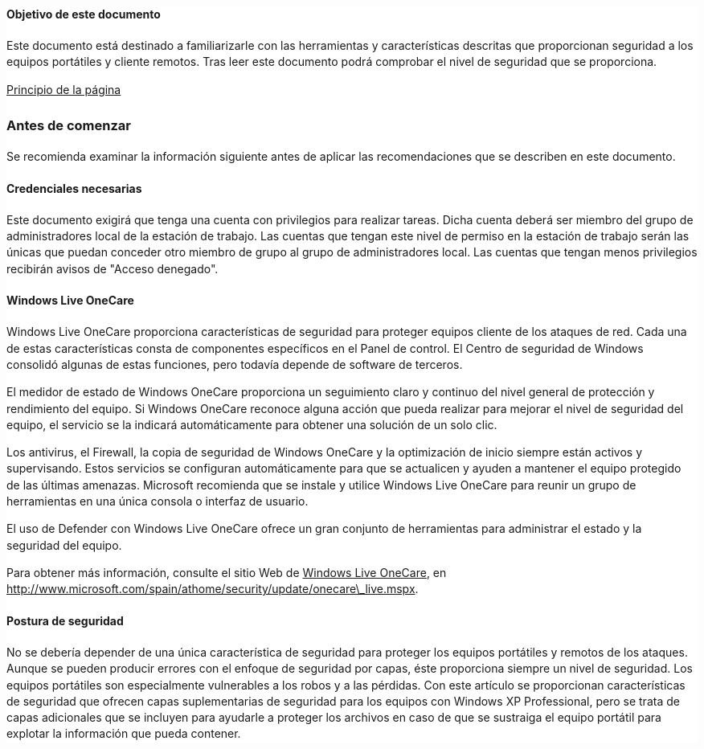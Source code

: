 #### Objetivo de este documento

Este documento está destinado a familiarizarle con las herramientas y características descritas que proporcionan seguridad a los equipos portátiles y cliente remotos. Tras leer este documento podrá comprobar el nivel de seguridad que se proporciona.

[](#mainsection)[Principio de la página](#mainsection)

### Antes de comenzar

Se recomienda examinar la información siguiente antes de aplicar las recomendaciones que se describen en este documento.

#### Credenciales necesarias

Este documento exigirá que tenga una cuenta con privilegios para realizar tareas. Dicha cuenta deberá ser miembro del grupo de administradores local de la estación de trabajo. Las cuentas que tengan este nivel de permiso en la estación de trabajo serán las únicas que puedan conceder otro miembro de grupo al grupo de administradores local. Las cuentas que tengan menos privilegios recibirán avisos de "Acceso denegado".

#### Windows Live OneCare

Windows Live OneCare proporciona características de seguridad para proteger equipos cliente de los ataques de red. Cada una de estas características consta de componentes específicos en el Panel de control. El Centro de seguridad de Windows consolidó algunas de estas funciones, pero todavía depende de software de terceros.

El medidor de estado de Windows OneCare proporciona un seguimiento claro y continuo del nivel general de protección y rendimiento del equipo. Si Windows OneCare reconoce alguna acción que pueda realizar para mejorar el nivel de seguridad del equipo, el servicio se la indicará automáticamente para obtener una solución de un solo clic.

Los antivirus, el Firewall, la copia de seguridad de Windows OneCare y la optimización de inicio siempre están activos y supervisando. Estos servicios se configuran automáticamente para que se actualicen y ayuden a mantener el equipo protegido de las últimas amenazas. Microsoft recomienda que se instale y utilice Windows Live OneCare para reunir un grupo de herramientas en una única consola o interfaz de usuario.

El uso de Defender con Windows Live OneCare ofrece un gran conjunto de herramientas para administrar el estado y la seguridad del equipo.

Para obtener más información, consulte el sitio Web de [Windows Live OneCare](http://www.microsoft.com/spain/athome/security/update/onecare_live.mspx), en http://www.microsoft.com/spain/athome/security/update/onecare\_live.mspx.

#### Postura de seguridad

No se debería depender de una única característica de seguridad para proteger los equipos portátiles y remotos de los ataques. Aunque se pueden producir errores con el enfoque de seguridad por capas, éste proporciona siempre un nivel de seguridad. Los equipos portátiles son especialmente vulnerables a los robos y a las pérdidas. Con este artículo se proporcionan características de seguridad que ofrecen capas suplementarias de seguridad para los equipos con Windows XP Professional, pero se trata de capas adicionales que se incluyen para ayudarle a proteger los archivos en caso de que se sustraiga el equipo portátil para explotar la información que pueda contener.
